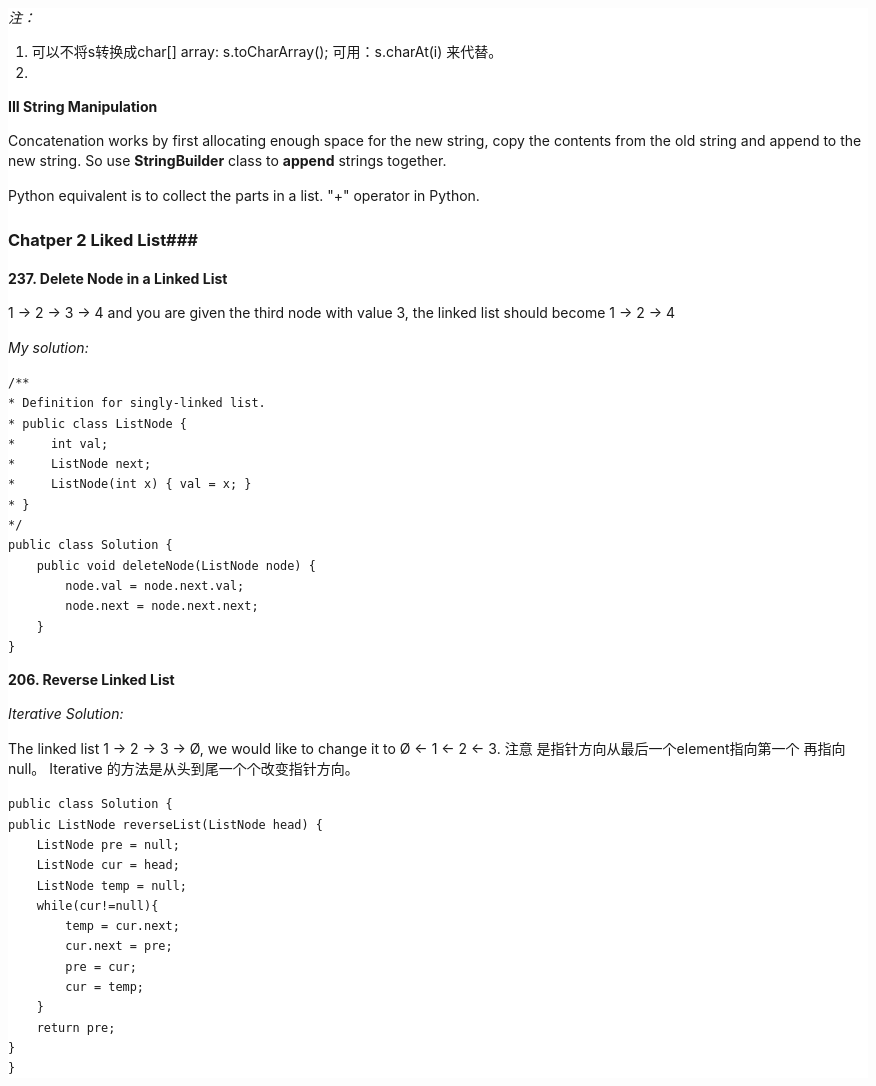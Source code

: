 *注：*

1. 可以不将s转换成char[] array: s.toCharArray(); 可用：s.charAt(i) 来代替。
2. 
	

**III String Manipulation**

Concatenation works by first allocating enough space for the new string, copy the contents from the old string and append to the new string.
So use **StringBuilder** class to **append** strings together.

Python equivalent is to collect the parts in a list.
"+" operator in Python.



### Chatper 2  Liked List###

**237. Delete Node in a Linked List**

1 -> 2 -> 3 -> 4 and you are given the third node with value 3, the linked list should become 1 -> 2 -> 4

*My solution:*

    /**
 	* Definition for singly-linked list.
 	* public class ListNode {
 	*     int val;
 	*     ListNode next;
 	*     ListNode(int x) { val = x; }
 	* }
 	*/
	public class Solution {
    	public void deleteNode(ListNode node) {
        	node.val = node.next.val;
        	node.next = node.next.next;
    	}
	}

**206. Reverse Linked List**

*Iterative Solution:*

The linked list 1 → 2 → 3 → Ø, we would like to change it to Ø ← 1 ← 2 ← 3. 注意 是指针方向从最后一个element指向第一个 再指向null。 Iterative 的方法是从头到尾一个个改变指针方向。

    public class Solution {
    public ListNode reverseList(ListNode head) {
        ListNode pre = null;
        ListNode cur = head;
        ListNode temp = null;
        while(cur!=null){
            temp = cur.next;
            cur.next = pre;
            pre = cur;
            cur = temp;
        }
        return pre;
    }
	}
